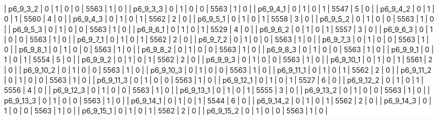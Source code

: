 | p6\_9\_3\_2    |          0 |              1 |   0 |   0 |  5563 |         1 |          0 |
| p6\_9\_3\_3    |          0 |              1 |   0 |   0 |  5563 |         1 |          0 |
| p6\_9\_4\_1    |          0 |              1 |   0 |   1 |  5547 |         5 |          0 |
| p6\_9\_4\_2    |          0 |              1 |   0 |   1 |  5560 |         4 |          0 |
| p6\_9\_4\_3    |          0 |              1 |   0 |   1 |  5562 |         2 |          0 |
| p6\_9\_5\_1    |          0 |              1 |   0 |   1 |  5558 |         3 |          0 |
| p6\_9\_5\_2    |          0 |              1 |   0 |   0 |  5563 |         1 |          0 |
| p6\_9\_5\_3    |          0 |              1 |   0 |   0 |  5563 |         1 |          0 |
| p6\_9\_6\_1    |          0 |              1 |   0 |   1 |  5529 |         4 |          0 |
| p6\_9\_6\_2    |          0 |              1 |   0 |   1 |  5557 |         3 |          0 |
| p6\_9\_6\_3    |          0 |              1 |   0 |   0 |  5563 |         1 |          0 |
| p6\_9\_7\_1    |          0 |              1 |   0 |   1 |  5562 |         2 |          0 |
| p6\_9\_7\_2    |          0 |              1 |   0 |   0 |  5563 |         1 |          0 |
| p6\_9\_7\_3    |          0 |              1 |   0 |   0 |  5563 |         1 |          0 |
| p6\_9\_8\_1    |          0 |              1 |   0 |   0 |  5563 |         1 |          0 |
| p6\_9\_8\_2    |          0 |              1 |   0 |   0 |  5563 |         1 |          0 |
| p6\_9\_8\_3    |          0 |              1 |   0 |   0 |  5563 |         1 |          0 |
| p6\_9\_9\_1    |          0 |              1 |   0 |   1 |  5554 |         5 |          0 |
| p6\_9\_9\_2    |          0 |              1 |   0 |   1 |  5562 |         2 |          0 |
| p6\_9\_9\_3    |          0 |              1 |   0 |   0 |  5563 |         1 |          0 |
| p6\_9\_10\_1   |          0 |              1 |   0 |   1 |  5561 |         2 |          0 |
| p6\_9\_10\_2   |          0 |              1 |   0 |   0 |  5563 |         1 |          0 |
| p6\_9\_10\_3   |          0 |              1 |   0 |   0 |  5563 |         1 |          0 |
| p6\_9\_11\_1   |          0 |              1 |   0 |   1 |  5562 |         2 |          0 |
| p6\_9\_11\_2   |          0 |              1 |   0 |   0 |  5563 |         1 |          0 |
| p6\_9\_11\_3   |          0 |              1 |   0 |   0 |  5563 |         1 |          0 |
| p6\_9\_12\_1   |          0 |              1 |   0 |   1 |  5527 |         6 |          0 |
| p6\_9\_12\_2   |          0 |              1 |   0 |   1 |  5556 |         4 |          0 |
| p6\_9\_12\_3   |          0 |              1 |   0 |   0 |  5563 |         1 |          0 |
| p6\_9\_13\_1   |          0 |              1 |   0 |   1 |  5555 |         3 |          0 |
| p6\_9\_13\_2   |          0 |              1 |   0 |   0 |  5563 |         1 |          0 |
| p6\_9\_13\_3   |          0 |              1 |   0 |   0 |  5563 |         1 |          0 |
| p6\_9\_14\_1   |          0 |              1 |   0 |   1 |  5544 |         6 |          0 |
| p6\_9\_14\_2   |          0 |              1 |   0 |   1 |  5562 |         2 |          0 |
| p6\_9\_14\_3   |          0 |              1 |   0 |   0 |  5563 |         1 |          0 |
| p6\_9\_15\_1   |          0 |              1 |   0 |   1 |  5562 |         2 |          0 |
| p6\_9\_15\_2   |          0 |              1 |   0 |   0 |  5563 |         1 |          0 |